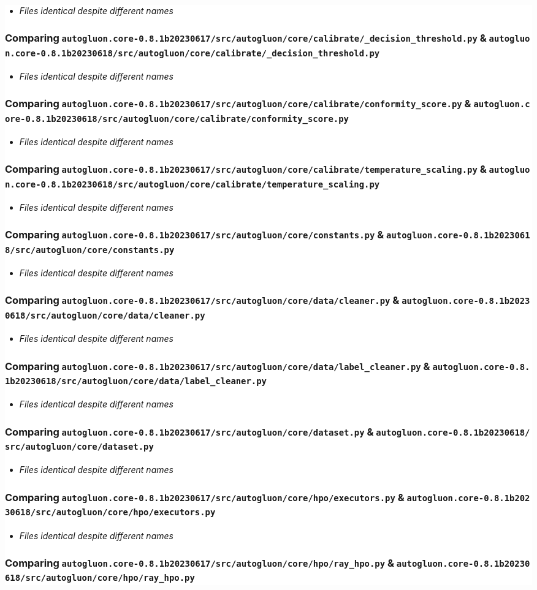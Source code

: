  * *Files identical despite different names*

### Comparing `autogluon.core-0.8.1b20230617/src/autogluon/core/calibrate/_decision_threshold.py` & `autogluon.core-0.8.1b20230618/src/autogluon/core/calibrate/_decision_threshold.py`

 * *Files identical despite different names*

### Comparing `autogluon.core-0.8.1b20230617/src/autogluon/core/calibrate/conformity_score.py` & `autogluon.core-0.8.1b20230618/src/autogluon/core/calibrate/conformity_score.py`

 * *Files identical despite different names*

### Comparing `autogluon.core-0.8.1b20230617/src/autogluon/core/calibrate/temperature_scaling.py` & `autogluon.core-0.8.1b20230618/src/autogluon/core/calibrate/temperature_scaling.py`

 * *Files identical despite different names*

### Comparing `autogluon.core-0.8.1b20230617/src/autogluon/core/constants.py` & `autogluon.core-0.8.1b20230618/src/autogluon/core/constants.py`

 * *Files identical despite different names*

### Comparing `autogluon.core-0.8.1b20230617/src/autogluon/core/data/cleaner.py` & `autogluon.core-0.8.1b20230618/src/autogluon/core/data/cleaner.py`

 * *Files identical despite different names*

### Comparing `autogluon.core-0.8.1b20230617/src/autogluon/core/data/label_cleaner.py` & `autogluon.core-0.8.1b20230618/src/autogluon/core/data/label_cleaner.py`

 * *Files identical despite different names*

### Comparing `autogluon.core-0.8.1b20230617/src/autogluon/core/dataset.py` & `autogluon.core-0.8.1b20230618/src/autogluon/core/dataset.py`

 * *Files identical despite different names*

### Comparing `autogluon.core-0.8.1b20230617/src/autogluon/core/hpo/executors.py` & `autogluon.core-0.8.1b20230618/src/autogluon/core/hpo/executors.py`

 * *Files identical despite different names*

### Comparing `autogluon.core-0.8.1b20230617/src/autogluon/core/hpo/ray_hpo.py` & `autogluon.core-0.8.1b20230618/src/autogluon/core/hpo/ray_hpo.py`
